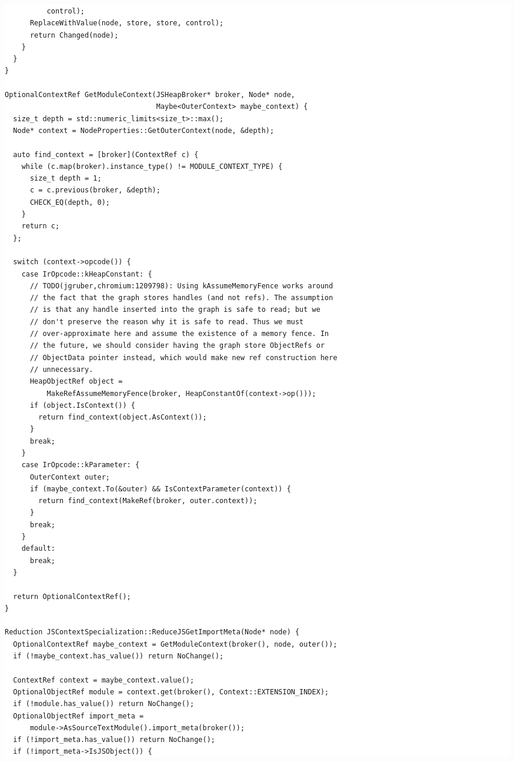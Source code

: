 ```
          control);
      ReplaceWithValue(node, store, store, control);
      return Changed(node);
    }
  }
}

OptionalContextRef GetModuleContext(JSHeapBroker* broker, Node* node,
                                    Maybe<OuterContext> maybe_context) {
  size_t depth = std::numeric_limits<size_t>::max();
  Node* context = NodeProperties::GetOuterContext(node, &depth);

  auto find_context = [broker](ContextRef c) {
    while (c.map(broker).instance_type() != MODULE_CONTEXT_TYPE) {
      size_t depth = 1;
      c = c.previous(broker, &depth);
      CHECK_EQ(depth, 0);
    }
    return c;
  };

  switch (context->opcode()) {
    case IrOpcode::kHeapConstant: {
      // TODO(jgruber,chromium:1209798): Using kAssumeMemoryFence works around
      // the fact that the graph stores handles (and not refs). The assumption
      // is that any handle inserted into the graph is safe to read; but we
      // don't preserve the reason why it is safe to read. Thus we must
      // over-approximate here and assume the existence of a memory fence. In
      // the future, we should consider having the graph store ObjectRefs or
      // ObjectData pointer instead, which would make new ref construction here
      // unnecessary.
      HeapObjectRef object =
          MakeRefAssumeMemoryFence(broker, HeapConstantOf(context->op()));
      if (object.IsContext()) {
        return find_context(object.AsContext());
      }
      break;
    }
    case IrOpcode::kParameter: {
      OuterContext outer;
      if (maybe_context.To(&outer) && IsContextParameter(context)) {
        return find_context(MakeRef(broker, outer.context));
      }
      break;
    }
    default:
      break;
  }

  return OptionalContextRef();
}

Reduction JSContextSpecialization::ReduceJSGetImportMeta(Node* node) {
  OptionalContextRef maybe_context = GetModuleContext(broker(), node, outer());
  if (!maybe_context.has_value()) return NoChange();

  ContextRef context = maybe_context.value();
  OptionalObjectRef module = context.get(broker(), Context::EXTENSION_INDEX);
  if (!module.has_value()) return NoChange();
  OptionalObjectRef import_meta =
      module->AsSourceTextModule().import_meta(broker());
  if (!import_meta.has_value()) return NoChange();
  if (!import_meta->IsJSObject()) {
```